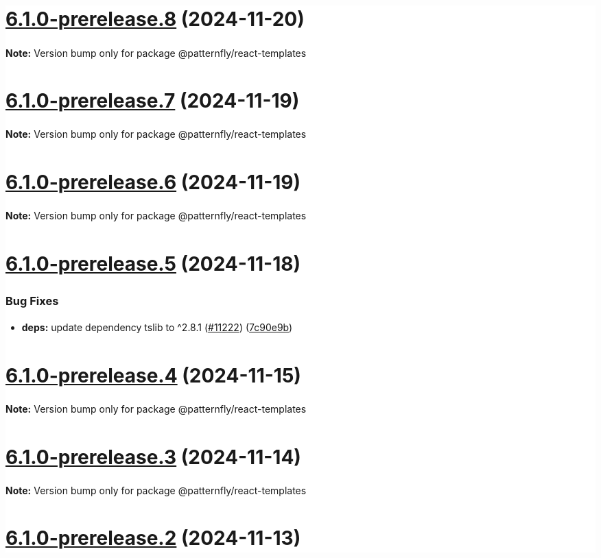 # [6.1.0-prerelease.8](https://github.com/patternfly/patternfly-react/compare/@patternfly/react-templates@6.1.0-prerelease.7...@patternfly/react-templates@6.1.0-prerelease.8) (2024-11-20)

**Note:** Version bump only for package @patternfly/react-templates

# [6.1.0-prerelease.7](https://github.com/patternfly/patternfly-react/compare/@patternfly/react-templates@6.1.0-prerelease.6...@patternfly/react-templates@6.1.0-prerelease.7) (2024-11-19)

**Note:** Version bump only for package @patternfly/react-templates

# [6.1.0-prerelease.6](https://github.com/patternfly/patternfly-react/compare/@patternfly/react-templates@6.1.0-prerelease.5...@patternfly/react-templates@6.1.0-prerelease.6) (2024-11-19)

**Note:** Version bump only for package @patternfly/react-templates

# [6.1.0-prerelease.5](https://github.com/patternfly/patternfly-react/compare/@patternfly/react-templates@6.1.0-prerelease.4...@patternfly/react-templates@6.1.0-prerelease.5) (2024-11-18)

### Bug Fixes

- **deps:** update dependency tslib to ^2.8.1 ([#11222](https://github.com/patternfly/patternfly-react/issues/11222)) ([7c90e9b](https://github.com/patternfly/patternfly-react/commit/7c90e9bff23083f097e78246570be60dacfb27c0))

# [6.1.0-prerelease.4](https://github.com/patternfly/patternfly-react/compare/@patternfly/react-templates@6.1.0-prerelease.3...@patternfly/react-templates@6.1.0-prerelease.4) (2024-11-15)

**Note:** Version bump only for package @patternfly/react-templates

# [6.1.0-prerelease.3](https://github.com/patternfly/patternfly-react/compare/@patternfly/react-templates@6.1.0-prerelease.2...@patternfly/react-templates@6.1.0-prerelease.3) (2024-11-14)

**Note:** Version bump only for package @patternfly/react-templates

# [6.1.0-prerelease.2](https://github.com/patternfly/patternfly-react/compare/@patternfly/react-templates@6.1.0-prerelease.1...@patternfly/react-templates@6.1.0-prerelease.2) (2024-11-13)
